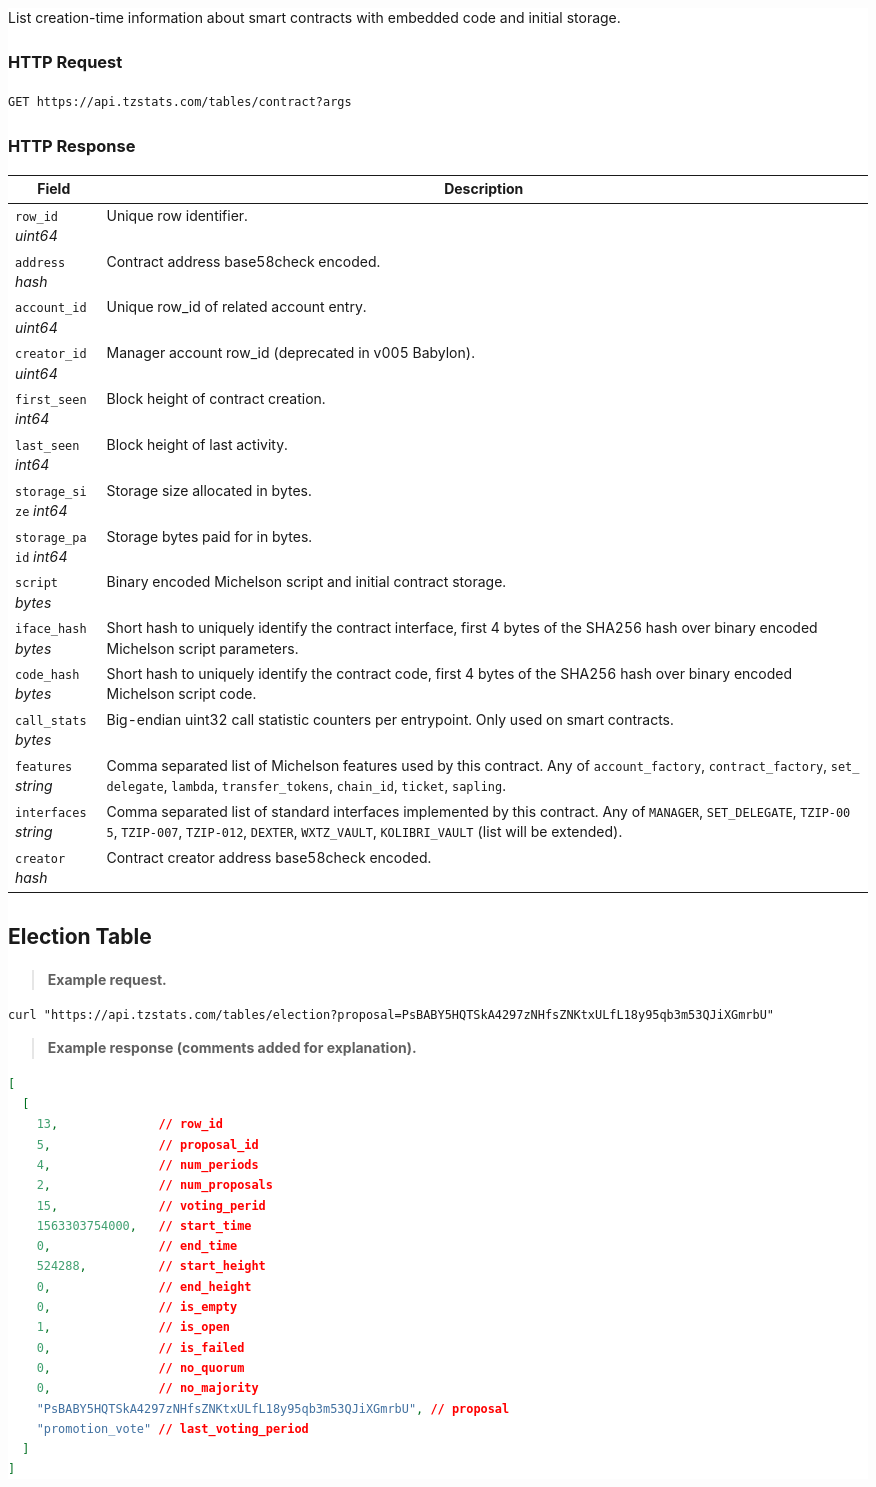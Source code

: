List creation-time information about smart contracts with embedded code and initial storage.

### HTTP Request

`GET https://api.tzstats.com/tables/contract?args`

### HTTP Response

Field              | Description
-------------------|--------------------------------------------------
`row_id` *uint64*           | Unique row identifier.
`address` *hash*            | Contract address base58check encoded.
`account_id` *uint64*       | Unique row_id of related account entry.
`creator_id` *uint64*       | Manager account row_id (deprecated in v005 Babylon).
`first_seen` *int64*        | Block height of contract creation.
`last_seen` *int64*         | Block height of last activity.
`storage_size` *int64*      | Storage size allocated in bytes.
`storage_paid` *int64*      | Storage bytes paid for in bytes.
`script` *bytes*            | Binary encoded Michelson script and initial contract storage.
`iface_hash` *bytes*        | Short hash to uniquely identify the contract interface, first 4 bytes of the SHA256 hash over binary encoded Michelson script parameters.
`code_hash` *bytes*         | Short hash to uniquely identify the contract code, first 4 bytes of the SHA256 hash over binary encoded Michelson script code.
`call_stats` *bytes*        | Big-endian uint32 call statistic counters per entrypoint. Only used on smart contracts.
`features` *string*         | Comma separated list of Michelson features used by this contract. Any of `account_factory`, `contract_factory`, `set_delegate`, `lambda`, `transfer_tokens`, `chain_id`, `ticket`, `sapling`.
`interfaces` *string*       | Comma separated list of standard interfaces implemented by this contract. Any of `MANAGER`, `SET_DELEGATE`, `TZIP-005`, `TZIP-007`, `TZIP-012`, `DEXTER`, `WXTZ_VAULT`, `KOLIBRI_VAULT` (list will be extended).
`creator` *hash*            | Contract creator address base58check encoded.


## Election Table

> **Example request.**

```shell
curl "https://api.tzstats.com/tables/election?proposal=PsBABY5HQTSkA4297zNHfsZNKtxULfL18y95qb3m53QJiXGmrbU"
```

> **Example response (comments added for explanation).**

```json
[
  [
    13,              // row_id
    5,               // proposal_id
    4,               // num_periods
    2,               // num_proposals
    15,              // voting_perid
    1563303754000,   // start_time
    0,               // end_time
    524288,          // start_height
    0,               // end_height
    0,               // is_empty
    1,               // is_open
    0,               // is_failed
    0,               // no_quorum
    0,               // no_majority
    "PsBABY5HQTSkA4297zNHfsZNKtxULfL18y95qb3m53QJiXGmrbU", // proposal
    "promotion_vote" // last_voting_period
  ]
]
```